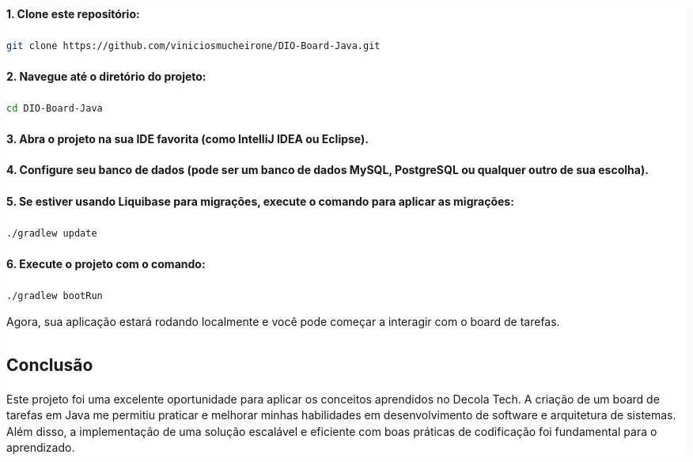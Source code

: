 #### 1. Clone este repositório:

```bash
git clone https://github.com/viniciosmucheirone/DIO-Board-Java.git
```
#### 2. Navegue até o diretório do projeto:
```bash
cd DIO-Board-Java
```
#### 3. Abra o projeto na sua IDE favorita (como IntelliJ IDEA ou Eclipse).

#### 4. Configure seu banco de dados (pode ser um banco de dados MySQL, PostgreSQL ou qualquer outro de sua escolha).

#### 5. Se estiver usando Liquibase para migrações, execute o comando para aplicar as migrações:
```
./gradlew update
```
#### 6. Execute o projeto com o comando:
```
./gradlew bootRun
```
Agora, sua aplicação estará rodando localmente e você pode começar a interagir com o board de tarefas.

## Conclusão
Este projeto foi uma excelente oportunidade para aplicar os conceitos aprendidos no Decola Tech. A criação de um board de tarefas em Java me permitiu praticar e melhorar minhas habilidades em desenvolvimento de software e arquitetura de sistemas. Além disso, a implementação de uma solução escalável e eficiente com boas práticas de codificação foi fundamental para o aprendizado.